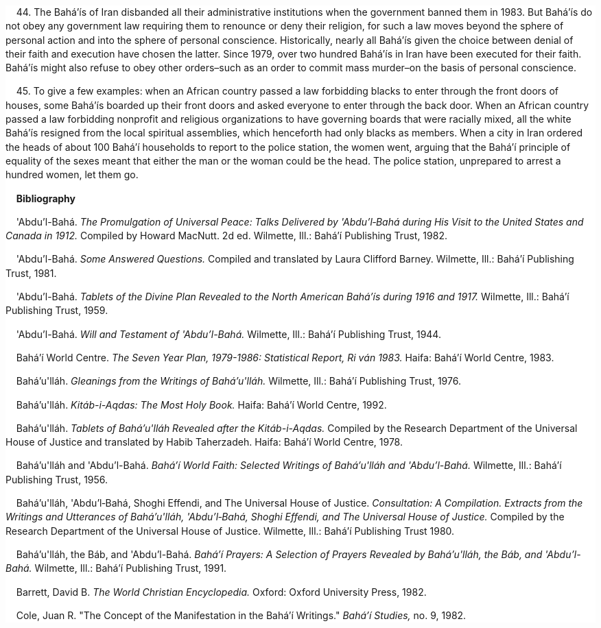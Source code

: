     44\. The Bahá’ís of Iran disbanded all their administrative institutions when the government banned them in 1983. But Bahá’ís do not obey any government law requiring them to renounce or deny their religion, for such a law moves beyond the sphere of personal action and into the sphere of personal conscience. Historically, nearly all Bahá’ís given the choice between denial of their faith and execution have chosen the latter. Since 1979, over two hundred Bahá’ís in Iran have been executed for their faith. Bahá’ís might also refuse to obey other orders–such as an order to commit mass murder–on the basis of personal conscience.

    45\. To give a few examples: when an African country passed a law forbidding blacks to enter through the front doors of houses, some Bahá’ís boarded up their front doors and asked everyone to enter through the back door. When an African country passed a law forbidding nonprofit and religious organizations to have governing boards that were racially mixed, all the white Bahá’ís resigned from the local spiritual assemblies, which henceforth had only blacks as members. When a city in Iran ordered the heads of about 100 Bahá’í households to report to the police station, the women went, arguing that the Bahá’í principle of equality of the sexes meant that either the man or the woman could be the head. The police station, unprepared to arrest a hundred women, let them go.

    **Bibliography**

    'Abdu’l-Bahá. _The Promulgation of Universal Peace: Talks Delivered by 'Abdu’l‑Bahá during His Visit to the United States and Canada in 1912._ Compiled by Howard MacNutt. 2d ed. Wilmette, Ill.: Bahá’í Publishing Trust, 1982.

    'Abdu’l-Bahá. _Some Answered Questions._ Compiled and translated by Laura Clifford Barney. Wilmette, Ill.: Bahá’í Publishing Trust, 1981.

    'Abdu’l-Bahá. _Tablets of the Divine Plan Revealed to the North American Bahá’ís during 1916 and 1917._ Wilmette, Ill.: Bahá’í Publishing Trust, 1959.

    'Abdu’l-Bahá. _Will and Testament of 'Abdu’l-Bahá._ Wilmette, Ill.: Bahá’í Publishing Trust, 1944.

    Bahá’í World Centre. _The Seven Year Plan, 1979-1986: Statistical Report, Ri_ _ván 1983._ Haifa: Bahá’í World Centre, 1983.

    Bahá’u'lláh. _Gleanings from the Writings of Bahá’u'lláh._ Wilmette, Ill.: Bahá’í Publishing Trust, 1976.

    Bahá’u'lláh. _Kitáb-i-Aqdas: The Most Holy Book._ Haifa: Bahá’í World Centre, 1992.

    Bahá’u'lláh. _Tablets of Bahá’u'lláh Revealed after the Kitáb-i-Aqdas._ Compiled by the Research Department of the Universal House of Justice and translated by Habib Taherzadeh. Haifa: Bahá’í World Centre, 1978.

    Bahá’u'lláh and 'Abdu’l-Bahá. _Bahá’í World Faith: Selected Writings of Bahá’u'lláh and 'Abdu’l-Bahá._ Wilmette, Ill.: Bahá’í Publishing Trust, 1956.

    Bahá’u'lláh, 'Abdu’l‑Bahá, Shoghi Effendi, and The Universal House of Justice. _Consultation: A Compilation. Extracts from the Writings and Utterances of Bahá’u'lláh, 'Abdu’l‑Bahá, Shoghi Effendi, and The Universal House of Justice._ Compiled by the Research Department of the Universal House of Justice. Wilmette, Ill.: Bahá’í Publishing Trust 1980.

    Bahá’u'lláh, the Báb, and 'Abdu’l-Bahá. _Bahá’í Prayers: A Selection of Prayers Revealed by Bahá’u'lláh, the Báb, and 'Abdu’l-Bahá._ Wilmette, Ill.: Bahá’í Publishing Trust, 1991.

    Barrett, David B. _The World Christian Encyclopedia._ Oxford: Oxford University Press, 1982.

    Cole, Juan R. "The Concept of the Manifestation in the Bahá’í Writings." _Bahá’í Studies,_ no. 9, 1982.
